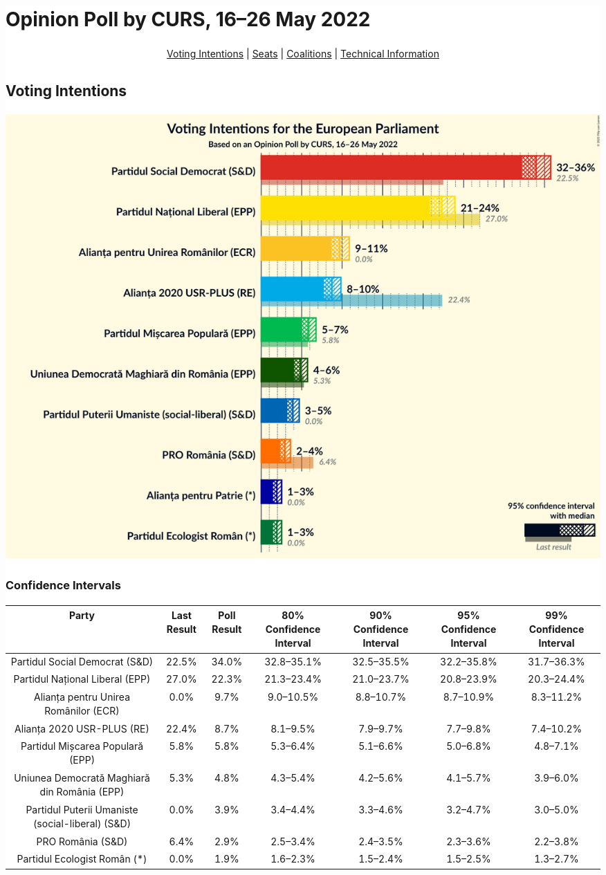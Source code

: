 # Opinion Poll by CURS, 16–26 May 2022

<p align="center"><a href="#voting-intentions">Voting Intentions</a> | <a href="#seats">Seats</a> | <a href="#coalitions">Coalitions</a> | <a href="#technical-information">Technical Information</a></p>

## Voting Intentions

![Graph with voting intentions not yet produced](2022-05-26-CURS.png "Voting Intentions")

### Confidence Intervals

| Party | Last Result | Poll Result | 80% Confidence Interval | 90% Confidence Interval | 95% Confidence Interval | 99% Confidence Interval |
|:-----:|:-----------:|:-----------:|:-----------------------:|:-----------------------:|:-----------------------:|:-----------------------:|
| Partidul Social Democrat (S&D) | 22.5% | 34.0% | 32.8–35.1% |32.5–35.5% |32.2–35.8% |31.7–36.3% |
| Partidul Național Liberal (EPP) | 27.0% | 22.3% | 21.3–23.4% |21.0–23.7% |20.8–23.9% |20.3–24.4% |
| Alianța pentru Unirea Românilor (ECR) | 0.0% | 9.7% | 9.0–10.5% |8.8–10.7% |8.7–10.9% |8.3–11.2% |
| Alianța 2020 USR-PLUS (RE) | 22.4% | 8.7% | 8.1–9.5% |7.9–9.7% |7.7–9.8% |7.4–10.2% |
| Partidul Mișcarea Populară (EPP) | 5.8% | 5.8% | 5.3–6.4% |5.1–6.6% |5.0–6.8% |4.8–7.1% |
| Uniunea Democrată Maghiară din România (EPP) | 5.3% | 4.8% | 4.3–5.4% |4.2–5.6% |4.1–5.7% |3.9–6.0% |
| Partidul Puterii Umaniste (social-liberal) (S&D) | 0.0% | 3.9% | 3.4–4.4% |3.3–4.6% |3.2–4.7% |3.0–5.0% |
| PRO România (S&D) | 6.4% | 2.9% | 2.5–3.4% |2.4–3.5% |2.3–3.6% |2.2–3.8% |
| Partidul Ecologist Român (*) | 0.0% | 1.9% | 1.6–2.3% |1.5–2.4% |1.5–2.5% |1.3–2.7% |